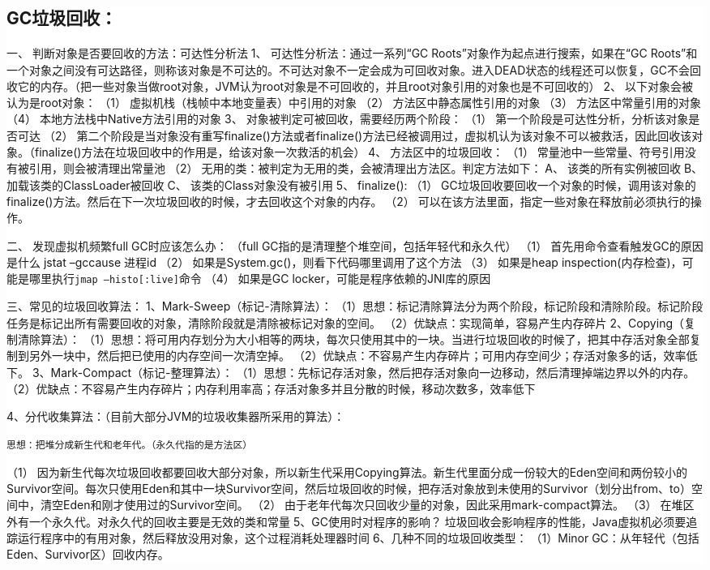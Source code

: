 ## GC垃圾回收：

一、 判断对象是否要回收的方法：可达性分析法
1、 可达性分析法：通过一系列“GC Roots”对象作为起点进行搜索，如果在“GC Roots”和一个对象之间没有可达路径，则称该对象是不可达的。不可达对象不一定会成为可回收对象。进入DEAD状态的线程还可以恢复，GC不会回收它的内存。（把一些对象当做root对象，JVM认为root对象是不可回收的，并且root对象引用的对象也是不可回收的）
2、 以下对象会被认为是root对象：
（1） 虚拟机栈（栈帧中本地变量表）中引用的对象
（2） 方法区中静态属性引用的对象
（3） 方法区中常量引用的对象
（4） 本地方法栈中Native方法引用的对象
3、 对象被判定可被回收，需要经历两个阶段：
（1） 第一个阶段是可达性分析，分析该对象是否可达
（2） 第二个阶段是当对象没有重写finalize()方法或者finalize()方法已经被调用过，虚拟机认为该对象不可以被救活，因此回收该对象。（finalize()方法在垃圾回收中的作用是，给该对象一次救活的机会）
4、 方法区中的垃圾回收：
（1） 常量池中一些常量、符号引用没有被引用，则会被清理出常量池
（2） 无用的类：被判定为无用的类，会被清理出方法区。判定方法如下：
A、 该类的所有实例被回收
B、 加载该类的ClassLoader被回收
C、 该类的Class对象没有被引用
5、 finalize():
（1） GC垃圾回收要回收一个对象的时候，调用该对象的finalize()方法。然后在下一次垃圾回收的时候，才去回收这个对象的内存。
（2） 可以在该方法里面，指定一些对象在释放前必须执行的操作。

二、 发现虚拟机频繁full GC时应该怎么办：
（full GC指的是清理整个堆空间，包括年轻代和永久代）
（1） 首先用命令查看触发GC的原因是什么 jstat –gccause 进程id
（2） 如果是System.gc()，则看下代码哪里调用了这个方法
（3） 如果是heap inspection(内存检查)，可能是哪里执行`jmap –histo[:live]`命令
（4） 如果是GC locker，可能是程序依赖的JNI库的原因

三、常见的垃圾回收算法：
1、Mark-Sweep（标记-清除算法）：
（1）思想：标记清除算法分为两个阶段，标记阶段和清除阶段。标记阶段任务是标记出所有需要回收的对象，清除阶段就是清除被标记对象的空间。
（2）优缺点：实现简单，容易产生内存碎片
2、Copying（复制清除算法）：
（1）思想：将可用内存划分为大小相等的两块，每次只使用其中的一块。当进行垃圾回收的时候了，把其中存活对象全部复制到另外一块中，然后把已使用的内存空间一次清空掉。
（2）优缺点：不容易产生内存碎片；可用内存空间少；存活对象多的话，效率低下。
3、Mark-Compact（标记-整理算法）：
（1）思想：先标记存活对象，然后把存活对象向一边移动，然后清理掉端边界以外的内存。
（2）优缺点：不容易产生内存碎片；内存利用率高；存活对象多并且分散的时候，移动次数多，效率低下

4、分代收集算法：（目前大部分JVM的垃圾收集器所采用的算法）：

```
思想：把堆分成新生代和老年代。（永久代指的是方法区）
```

（1） 因为新生代每次垃圾回收都要回收大部分对象，所以新生代采用Copying算法。新生代里面分成一份较大的Eden空间和两份较小的Survivor空间。每次只使用Eden和其中一块Survivor空间，然后垃圾回收的时候，把存活对象放到未使用的Survivor（划分出from、to）空间中，清空Eden和刚才使用过的Survivor空间。
（2） 由于老年代每次只回收少量的对象，因此采用mark-compact算法。
（3） 在堆区外有一个永久代。对永久代的回收主要是无效的类和常量
5、GC使用时对程序的影响？ 
垃圾回收会影响程序的性能，Java虚拟机必须要追踪运行程序中的有用对象，然后释放没用对象，这个过程消耗处理器时间
6、几种不同的垃圾回收类型：
（1）Minor GC：从年轻代（包括Eden、Survivor区）回收内存。
